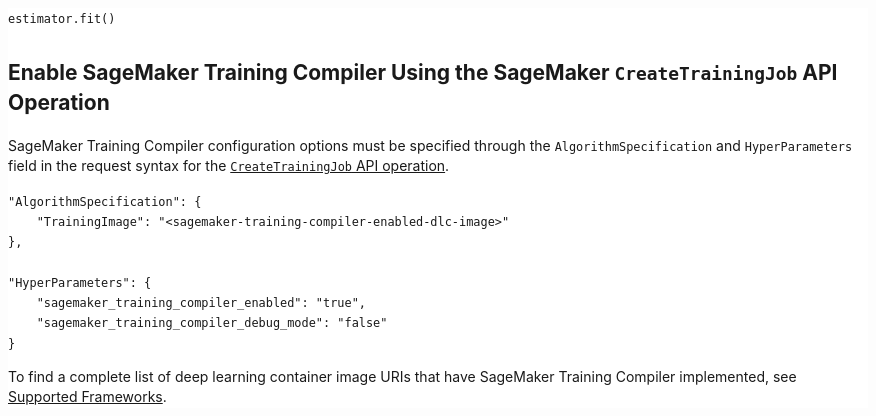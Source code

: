 ```
estimator.fit()
```

## Enable SageMaker Training Compiler Using the SageMaker `CreateTrainingJob` API Operation<a name="training-compiler-enable-api"></a>

SageMaker Training Compiler configuration options must be specified through the `AlgorithmSpecification` and `HyperParameters` field in the request syntax for the [`CreateTrainingJob` API operation](http://amazonaws.com/sagemaker/latest/APIReference/API_CreateTrainingJob.html)\.

```
"AlgorithmSpecification": {
    "TrainingImage": "<sagemaker-training-compiler-enabled-dlc-image>"
},

"HyperParameters": {
    "sagemaker_training_compiler_enabled": "true",
    "sagemaker_training_compiler_debug_mode": "false"
}
```

To find a complete list of deep learning container image URIs that have SageMaker Training Compiler implemented, see [Supported Frameworks](training-compiler-support.md#training-compiler-supported-frameworks)\.